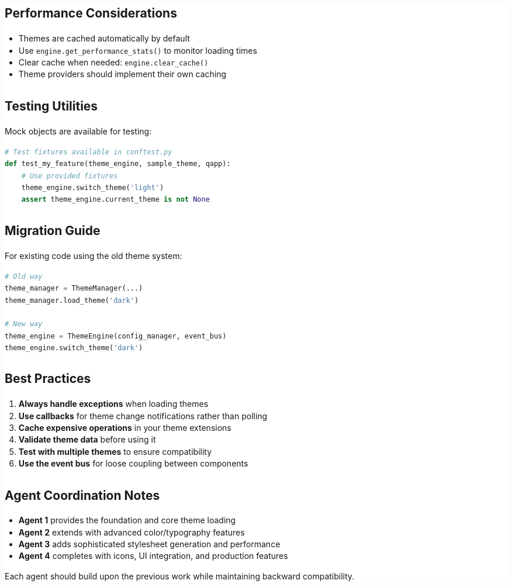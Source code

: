 
## Performance Considerations

- Themes are cached automatically by default
- Use `engine.get_performance_stats()` to monitor loading times
- Clear cache when needed: `engine.clear_cache()`
- Theme providers should implement their own caching

## Testing Utilities

Mock objects are available for testing:

```python
# Test fixtures available in conftest.py
def test_my_feature(theme_engine, sample_theme, qapp):
    # Use provided fixtures
    theme_engine.switch_theme('light')
    assert theme_engine.current_theme is not None
```

## Migration Guide

For existing code using the old theme system:

```python
# Old way
theme_manager = ThemeManager(...)
theme_manager.load_theme('dark')

# New way  
theme_engine = ThemeEngine(config_manager, event_bus)
theme_engine.switch_theme('dark')
```

## Best Practices

1. **Always handle exceptions** when loading themes
2. **Use callbacks** for theme change notifications rather than polling
3. **Cache expensive operations** in your theme extensions
4. **Validate theme data** before using it
5. **Test with multiple themes** to ensure compatibility
6. **Use the event bus** for loose coupling between components

## Agent Coordination Notes

- **Agent 1** provides the foundation and core theme loading
- **Agent 2** extends with advanced color/typography features
- **Agent 3** adds sophisticated stylesheet generation and performance
- **Agent 4** completes with icons, UI integration, and production features

Each agent should build upon the previous work while maintaining backward compatibility.